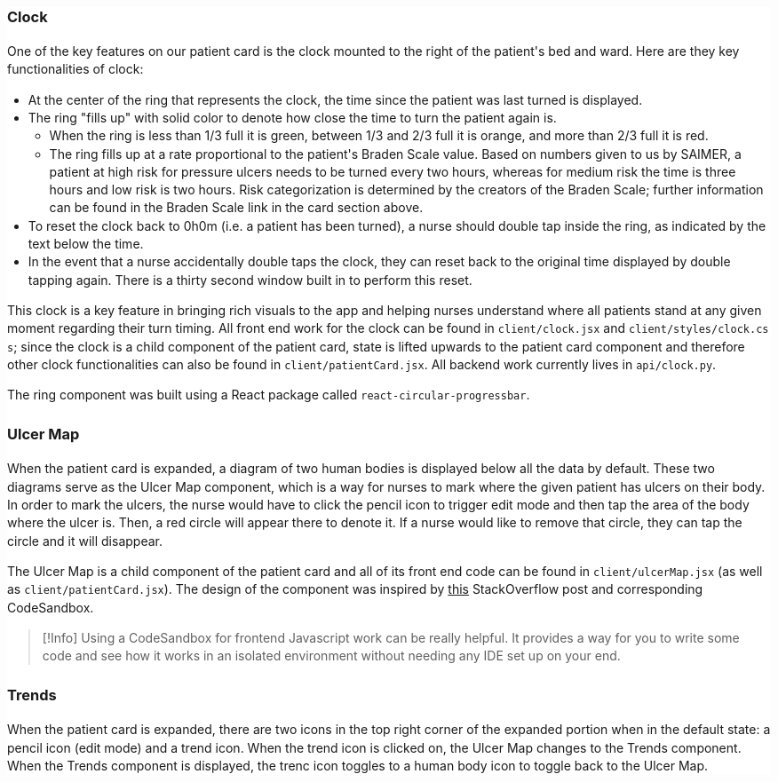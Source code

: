 ### Clock

One of the key features on our patient card is the clock mounted to the right of the patient's bed and ward. Here are they key functionalities of clock:

- At the center of the ring that represents the clock, the time since the patient was last turned is displayed.
- The ring "fills up" with solid color to denote how close the time to turn the patient again is.
    - When the ring is less than 1/3 full it is green, between 1/3 and 2/3 full it is orange, and more than 2/3 full it is red.
    - The ring fills up at a rate proportional to the patient's Braden Scale value. Based on numbers given to us by SAIMER, a patient at high risk for pressure ulcers needs to be turned every two hours, whereas for medium risk the time is three hours and low risk is two hours. Risk categorization is determined by the creators of the Braden Scale; further information can be found in the Braden Scale link in the card section above.
- To reset the clock back to 0h0m (i.e. a patient has been turned), a nurse should double tap inside the ring, as indicated by the text below the time.
- In the event that a nurse accidentally double taps the clock, they can reset back to the original time displayed by double tapping again. There is a thirty second window built in to perform this reset.

This clock is a key feature in bringing rich visuals to the app and helping nurses understand where all patients stand at any given moment regarding their turn timing. All front end work for the clock can be found in `client/clock.jsx` and `client/styles/clock.css`; since the clock is a child component of the patient card, state is lifted upwards to the patient card component and therefore other clock functionalities can also be found in `client/patientCard.jsx`. All backend work currently lives in `api/clock.py`.

The ring component was built using a React package called `react-circular-progressbar`.

### Ulcer Map

When the patient card is expanded, a diagram of two human bodies is displayed below all the data by default. These two diagrams serve as the Ulcer Map component, which is a way for nurses to mark where the given patient has ulcers on their body. In order to mark the ulcers, the nurse would have to click the pencil icon to trigger edit mode and then tap the area of the body where the ulcer is. Then, a red circle will appear there to denote it. If a nurse would like to remove that circle, they can tap the circle and it will disappear.

The Ulcer Map is a child component of the patient card and all of its front end code can be found in `client/ulcerMap.jsx` (as well as `client/patientCard.jsx`). The design of the component was inspired by [this](https://stackoverflow.com/questions/63851789/add-a-circle-when-clicking-on-an-img-in-react) StackOverflow post and corresponding CodeSandbox.

> [!Info]
> Using a CodeSandbox for frontend Javascript work can be really helpful. It provides a way for you to write some code and see how it works in an isolated environment without needing any IDE set up on your end.

### Trends

When the patient card is expanded, there are two icons in the top right corner of the expanded portion when in the default state: a pencil icon (edit mode) and a trend icon. When the trend icon is clicked on, the Ulcer Map changes to the Trends component. When the Trends component is displayed, the trenc icon toggles to a human body icon to toggle back to the Ulcer Map.
